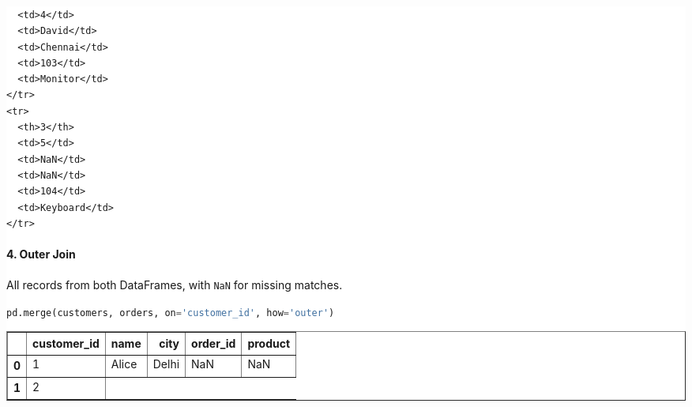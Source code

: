       <td>4</td>
      <td>David</td>
      <td>Chennai</td>
      <td>103</td>
      <td>Monitor</td>
    </tr>
    <tr>
      <th>3</th>
      <td>5</td>
      <td>NaN</td>
      <td>NaN</td>
      <td>104</td>
      <td>Keyboard</td>
    </tr>
  </tbody>
</table>
</div>



#### 4. Outer Join
All records from both DataFrames, with `NaN` for missing matches.


```python
pd.merge(customers, orders, on='customer_id', how='outer')
```




<div>
<style scoped>
    .dataframe tbody tr th:only-of-type {
        vertical-align: middle;
    }

    .dataframe tbody tr th {
        vertical-align: top;
    }

    .dataframe thead th {
        text-align: right;
    }
</style>
<table border="1" class="dataframe">
  <thead>
    <tr style="text-align: right;">
      <th></th>
      <th>customer_id</th>
      <th>name</th>
      <th>city</th>
      <th>order_id</th>
      <th>product</th>
    </tr>
  </thead>
  <tbody>
    <tr>
      <th>0</th>
      <td>1</td>
      <td>Alice</td>
      <td>Delhi</td>
      <td>NaN</td>
      <td>NaN</td>
    </tr>
    <tr>
      <th>1</th>
      <td>2</td>
